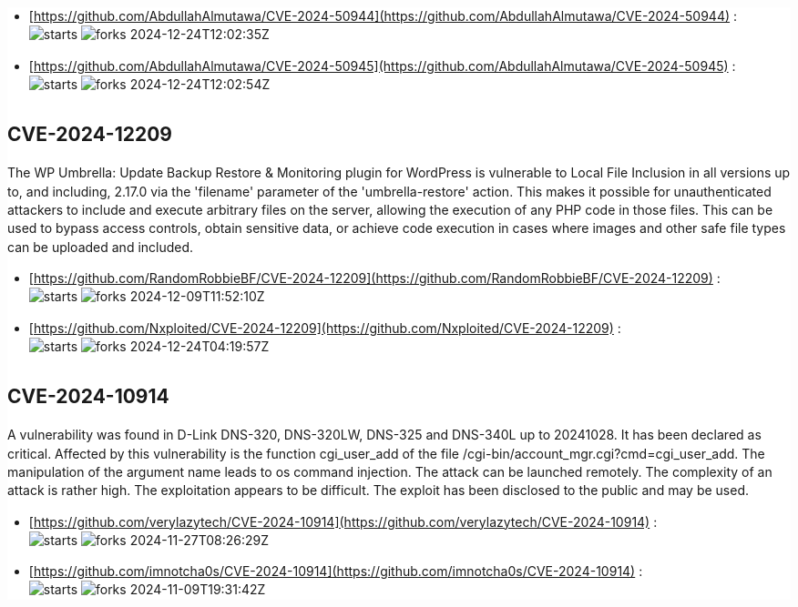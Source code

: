 - [https://github.com/AbdullahAlmutawa/CVE-2024-50944](https://github.com/AbdullahAlmutawa/CVE-2024-50944) :  
![starts](https://img.shields.io/github/stars/AbdullahAlmutawa/CVE-2024-50944.svg) 
![forks](https://img.shields.io/github/forks/AbdullahAlmutawa/CVE-2024-50944.svg) 
2024-12-24T12:02:35Z

- [https://github.com/AbdullahAlmutawa/CVE-2024-50945](https://github.com/AbdullahAlmutawa/CVE-2024-50945) :  
![starts](https://img.shields.io/github/stars/AbdullahAlmutawa/CVE-2024-50945.svg) 
![forks](https://img.shields.io/github/forks/AbdullahAlmutawa/CVE-2024-50945.svg) 
2024-12-24T12:02:54Z

## CVE-2024-12209
 The WP Umbrella: Update Backup Restore & Monitoring plugin for WordPress is vulnerable to Local File Inclusion in all versions up to, and including, 2.17.0 via the 'filename' parameter of the 'umbrella-restore' action. This makes it possible for unauthenticated attackers to include and execute arbitrary files on the server, allowing the execution of any PHP code in those files. This can be used to bypass access controls, obtain sensitive data, or achieve code execution in cases where images and other safe file types can be uploaded and included.

- [https://github.com/RandomRobbieBF/CVE-2024-12209](https://github.com/RandomRobbieBF/CVE-2024-12209) :  
![starts](https://img.shields.io/github/stars/RandomRobbieBF/CVE-2024-12209.svg) 
![forks](https://img.shields.io/github/forks/RandomRobbieBF/CVE-2024-12209.svg) 
2024-12-09T11:52:10Z

- [https://github.com/Nxploited/CVE-2024-12209](https://github.com/Nxploited/CVE-2024-12209) :  
![starts](https://img.shields.io/github/stars/Nxploited/CVE-2024-12209.svg) 
![forks](https://img.shields.io/github/forks/Nxploited/CVE-2024-12209.svg) 
2024-12-24T04:19:57Z

## CVE-2024-10914
 A vulnerability was found in D-Link DNS-320, DNS-320LW, DNS-325 and DNS-340L up to 20241028. It has been declared as critical. Affected by this vulnerability is the function cgi_user_add of the file /cgi-bin/account_mgr.cgi?cmd=cgi_user_add. The manipulation of the argument name leads to os command injection. The attack can be launched remotely. The complexity of an attack is rather high. The exploitation appears to be difficult. The exploit has been disclosed to the public and may be used.

- [https://github.com/verylazytech/CVE-2024-10914](https://github.com/verylazytech/CVE-2024-10914) :  
![starts](https://img.shields.io/github/stars/verylazytech/CVE-2024-10914.svg) 
![forks](https://img.shields.io/github/forks/verylazytech/CVE-2024-10914.svg) 
2024-11-27T08:26:29Z

- [https://github.com/imnotcha0s/CVE-2024-10914](https://github.com/imnotcha0s/CVE-2024-10914) :  
![starts](https://img.shields.io/github/stars/imnotcha0s/CVE-2024-10914.svg) 
![forks](https://img.shields.io/github/forks/imnotcha0s/CVE-2024-10914.svg) 
2024-11-09T19:31:42Z
